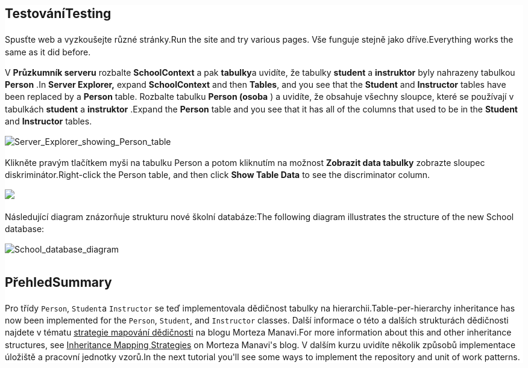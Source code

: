 ## <a name="testing"></a><span data-ttu-id="f6e41-188">Testování</span><span class="sxs-lookup"><span data-stu-id="f6e41-188">Testing</span></span>

<span data-ttu-id="f6e41-189">Spusťte web a vyzkoušejte různé stránky.</span><span class="sxs-lookup"><span data-stu-id="f6e41-189">Run the site and try various pages.</span></span> <span data-ttu-id="f6e41-190">Vše funguje stejně jako dříve.</span><span class="sxs-lookup"><span data-stu-id="f6e41-190">Everything works the same as it did before.</span></span>

<span data-ttu-id="f6e41-191">V **Průzkumník serveru** rozbalte **SchoolContext** a pak **tabulky**a uvidíte, že tabulky **student** a **instruktor** byly nahrazeny tabulkou **Person** .</span><span class="sxs-lookup"><span data-stu-id="f6e41-191">In **Server Explorer,** expand **SchoolContext** and then **Tables**, and you see that the **Student** and **Instructor** tables have been replaced by a **Person** table.</span></span> <span data-ttu-id="f6e41-192">Rozbalte tabulku **Person (osoba** ) a uvidíte, že obsahuje všechny sloupce, které se používají v tabulkách **student** a **instruktor** .</span><span class="sxs-lookup"><span data-stu-id="f6e41-192">Expand the **Person** table and you see that it has all of the columns that used to be in the **Student** and **Instructor** tables.</span></span>

![Server_Explorer_showing_Person_table](implementing-inheritance-with-the-entity-framework-in-an-asp-net-mvc-application/_static/image6.png)

<span data-ttu-id="f6e41-194">Klikněte pravým tlačítkem myši na tabulku Person a potom kliknutím na možnost **Zobrazit data tabulky** zobrazte sloupec diskriminátor.</span><span class="sxs-lookup"><span data-stu-id="f6e41-194">Right-click the Person table, and then click **Show Table Data** to see the discriminator column.</span></span>

![](implementing-inheritance-with-the-entity-framework-in-an-asp-net-mvc-application/_static/image7.png)

<span data-ttu-id="f6e41-195">Následující diagram znázorňuje strukturu nové školní databáze:</span><span class="sxs-lookup"><span data-stu-id="f6e41-195">The following diagram illustrates the structure of the new School database:</span></span>

![School_database_diagram](https://asp.net/media/2578143/Windows-Live-Writer_58f5a93579b2_CC7B_School_database_diagram_6350a801-7199-413f-bbac-4a2009ed19d7.png)

## <a name="summary"></a><span data-ttu-id="f6e41-197">Přehled</span><span class="sxs-lookup"><span data-stu-id="f6e41-197">Summary</span></span>

<span data-ttu-id="f6e41-198">Pro třídy `Person`, `Student`a `Instructor` se teď implementovala dědičnost tabulky na hierarchii.</span><span class="sxs-lookup"><span data-stu-id="f6e41-198">Table-per-hierarchy inheritance has now been implemented for the `Person`, `Student`, and `Instructor` classes.</span></span> <span data-ttu-id="f6e41-199">Další informace o této a dalších strukturách dědičnosti najdete v tématu [strategie mapování dědičnosti](https://weblogs.asp.net/manavi/archive/2010/12/24/inheritance-mapping-strategies-with-entity-framework-code-first-ctp5-part-1-table-per-hierarchy-tph.aspx) na blogu Morteza Manavi.</span><span class="sxs-lookup"><span data-stu-id="f6e41-199">For more information about this and other inheritance structures, see [Inheritance Mapping Strategies](https://weblogs.asp.net/manavi/archive/2010/12/24/inheritance-mapping-strategies-with-entity-framework-code-first-ctp5-part-1-table-per-hierarchy-tph.aspx) on Morteza Manavi's blog.</span></span> <span data-ttu-id="f6e41-200">V dalším kurzu uvidíte několik způsobů implementace úložiště a pracovní jednotky vzorů.</span><span class="sxs-lookup"><span data-stu-id="f6e41-200">In the next tutorial you'll see some ways to implement the repository and unit of work patterns.</span></span>
